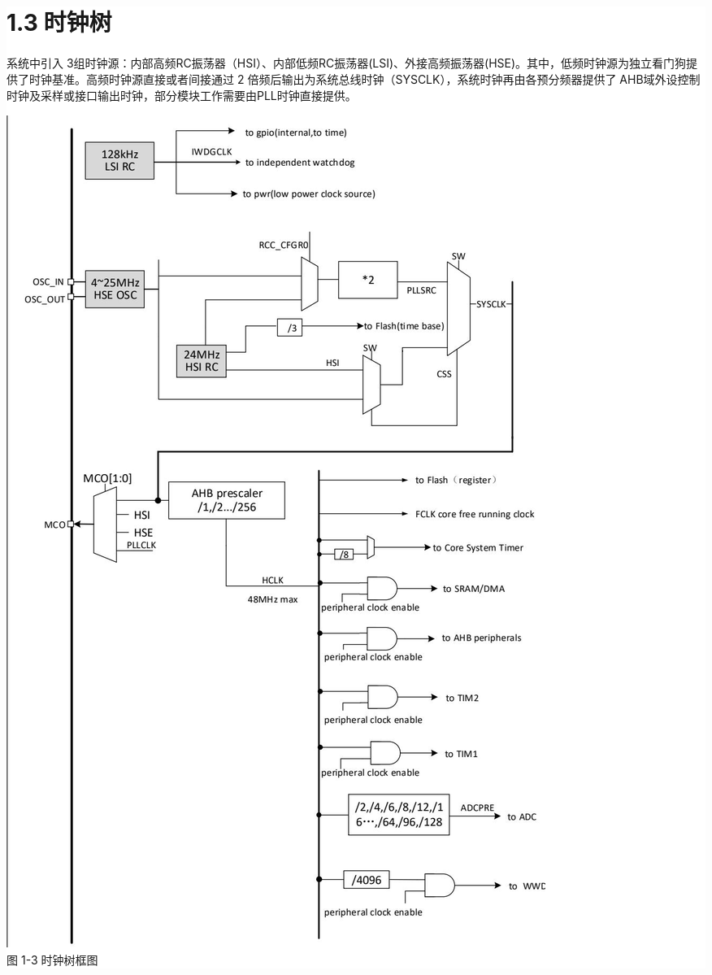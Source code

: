 # 1.3 时钟树

系统中引入 3组时钟源：内部高频RC振荡器（HSI）、内部低频RC振荡器(LSI)、外接高频振荡器(HSE)。其中，低频时钟源为独立看门狗提供了时钟基准。高频时钟源直接或者间接通过 2 倍频后输出为系统总线时钟（SYSCLK），系统时钟再由各预分频器提供了 AHB域外设控制时钟及采样或接口输出时钟，部分模块工作需要由PLL时钟直接提供。

![](assets/5290ff7b2e66c4a41eaf1f595037eec1c7aeacd1922ca68ac07592533c152db5.jpg)  
图 1-3 时钟树框图
